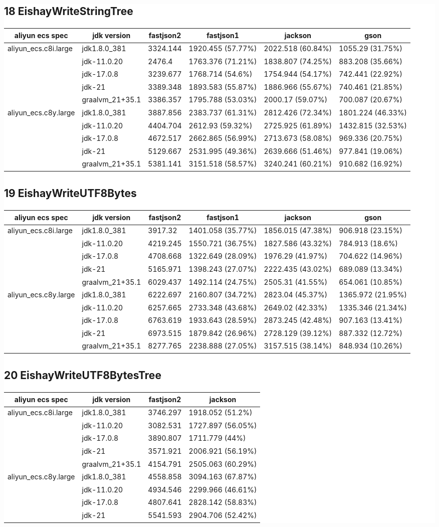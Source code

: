 ## 18 EishayWriteStringTree
| aliyun ecs spec | jdk version 	|	fastjson2	|	fastjson1	|	jackson	|	gson |
|-----|-----|----------|----------|----------|-----|
| aliyun_ecs.c8i.large | jdk1.8.0_381	|	3324.144	|	1920.455 (57.77%)	|	2022.518 (60.84%)	|	1055.29 (31.75%) |
|  | jdk-11.0.20	|	2476.4	|	1763.376 (71.21%)	|	1838.807 (74.25%)	|	883.208 (35.66%) |
|  | jdk-17.0.8	|	3239.677	|	1768.714 (54.6%)	|	1754.944 (54.17%)	|	742.441 (22.92%) |
|  | jdk-21	|	3389.348	|	1893.583 (55.87%)	|	1886.966 (55.67%)	|	740.461 (21.85%) |
|  | graalvm_21+35.1	|	3386.357	|	1795.788 (53.03%)	|	2000.17 (59.07%)	|	700.087 (20.67%) |
| aliyun_ecs.c8y.large | jdk1.8.0_381	|	3887.856	|	2383.737 (61.31%)	|	2812.426 (72.34%)	|	1801.224 (46.33%) |
|  | jdk-11.0.20	|	4404.704	|	2612.93 (59.32%)	|	2725.925 (61.89%)	|	1432.815 (32.53%) |
|  | jdk-17.0.8	|	4672.517	|	2662.865 (56.99%)	|	2713.673 (58.08%)	|	969.336 (20.75%) |
|  | jdk-21	|	5129.667	|	2531.995 (49.36%)	|	2639.666 (51.46%)	|	977.841 (19.06%) |
|  | graalvm_21+35.1	|	5381.141	|	3151.518 (58.57%)	|	3240.241 (60.21%)	|	910.682 (16.92%) |

## 19 EishayWriteUTF8Bytes
| aliyun ecs spec | jdk version 	|	fastjson2	|	fastjson1	|	jackson	|	gson |
|-----|-----|----------|----------|----------|-----|
| aliyun_ecs.c8i.large | jdk1.8.0_381	|	3917.32	|	1401.058 (35.77%)	|	1856.015 (47.38%)	|	906.918 (23.15%) |
|  | jdk-11.0.20	|	4219.245	|	1550.721 (36.75%)	|	1827.586 (43.32%)	|	784.913 (18.6%) |
|  | jdk-17.0.8	|	4708.668	|	1322.649 (28.09%)	|	1976.29 (41.97%)	|	704.622 (14.96%) |
|  | jdk-21	|	5165.971	|	1398.243 (27.07%)	|	2222.435 (43.02%)	|	689.089 (13.34%) |
|  | graalvm_21+35.1	|	6029.437	|	1492.114 (24.75%)	|	2505.31 (41.55%)	|	654.061 (10.85%) |
| aliyun_ecs.c8y.large | jdk1.8.0_381	|	6222.697	|	2160.807 (34.72%)	|	2823.04 (45.37%)	|	1365.972 (21.95%) |
|  | jdk-11.0.20	|	6257.665	|	2733.348 (43.68%)	|	2649.02 (42.33%)	|	1335.346 (21.34%) |
|  | jdk-17.0.8	|	6763.619	|	1933.643 (28.59%)	|	2873.245 (42.48%)	|	907.163 (13.41%) |
|  | jdk-21	|	6973.515	|	1879.842 (26.96%)	|	2728.129 (39.12%)	|	887.332 (12.72%) |
|  | graalvm_21+35.1	|	8277.765	|	2238.888 (27.05%)	|	3157.515 (38.14%)	|	848.934 (10.26%) |

## 20 EishayWriteUTF8BytesTree
| aliyun ecs spec | jdk version 	|	fastjson2	|	jackson |
|-----|-----|----------|-----|
| aliyun_ecs.c8i.large | jdk1.8.0_381	|	3746.297	|	1918.052 (51.2%) |
|  | jdk-11.0.20	|	3082.531	|	1727.897 (56.05%) |
|  | jdk-17.0.8	|	3890.807	|	1711.779 (44%) |
|  | jdk-21	|	3571.921	|	2006.921 (56.19%) |
|  | graalvm_21+35.1	|	4154.791	|	2505.063 (60.29%) |
| aliyun_ecs.c8y.large | jdk1.8.0_381	|	4558.858	|	3094.163 (67.87%) |
|  | jdk-11.0.20	|	4934.546	|	2299.966 (46.61%) |
|  | jdk-17.0.8	|	4807.641	|	2828.142 (58.83%) |
|  | jdk-21	|	5541.593	|	2904.706 (52.42%) |